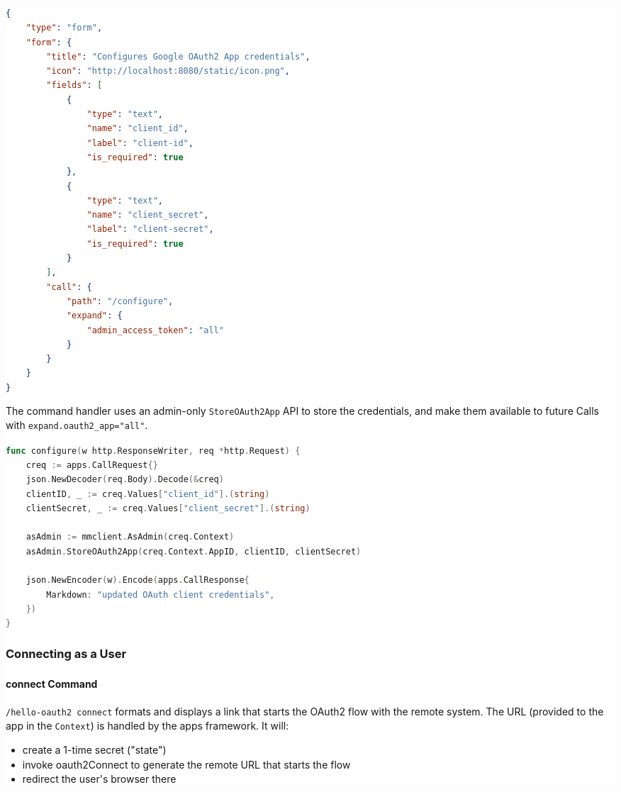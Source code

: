 ```json
{
    "type": "form",
    "form": {
        "title": "Configures Google OAuth2 App credentials",
        "icon": "http://localhost:8080/static/icon.png",
        "fields": [
            {
                "type": "text",
                "name": "client_id",
                "label": "client-id",
                "is_required": true
            },
            {
                "type": "text",
                "name": "client_secret",
                "label": "client-secret",
                "is_required": true
            }
        ],
        "call": {
            "path": "/configure",
            "expand": {
                "admin_access_token": "all"
            }
        }
    }
}
```

The command handler uses an admin-only `StoreOAuth2App` API to store the
credentials, and make them available to future Calls with
`expand.oauth2_app="all"`.

```go
func configure(w http.ResponseWriter, req *http.Request) {
    creq := apps.CallRequest{}
    json.NewDecoder(req.Body).Decode(&creq)
    clientID, _ := creq.Values["client_id"].(string)
    clientSecret, _ := creq.Values["client_secret"].(string)

    asAdmin := mmclient.AsAdmin(creq.Context)
    asAdmin.StoreOAuth2App(creq.Context.AppID, clientID, clientSecret)

    json.NewEncoder(w).Encode(apps.CallResponse{
        Markdown: "updated OAuth client credentials",
    })
}
```

### Connecting as a User

#### connect Command
`/hello-oauth2 connect` formats and displays a link that starts the OAuth2 flow
with the remote system. The URL (provided to the app in the `Context`) is
handled by the apps framework. It will:
- create a 1-time secret ("state")
- invoke
oauth2Connect to generate the remote URL that starts the flow
- redirect the user's browser there
